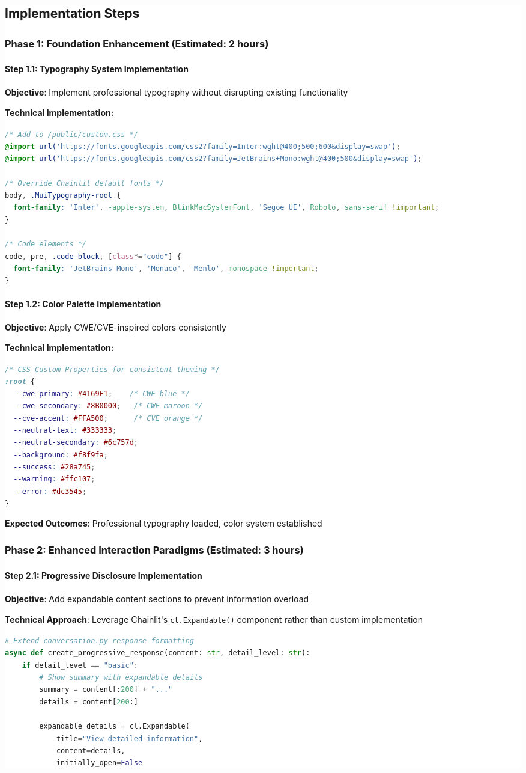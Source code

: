 ## Implementation Steps

### Phase 1: Foundation Enhancement (Estimated: 2 hours)
#### Step 1.1: Typography System Implementation
**Objective**: Implement professional typography without disrupting existing functionality

**Technical Implementation:**
```css
/* Add to /public/custom.css */
@import url('https://fonts.googleapis.com/css2?family=Inter:wght@400;500;600&display=swap');
@import url('https://fonts.googleapis.com/css2?family=JetBrains+Mono:wght@400;500&display=swap');

/* Override Chainlit default fonts */
body, .MuiTypography-root {
  font-family: 'Inter', -apple-system, BlinkMacSystemFont, 'Segoe UI', Roboto, sans-serif !important;
}

/* Code elements */
code, pre, .code-block, [class*="code"] {
  font-family: 'JetBrains Mono', 'Monaco', 'Menlo', monospace !important;
}
```

#### Step 1.2: Color Palette Implementation
**Objective**: Apply CWE/CVE-inspired colors consistently

**Technical Implementation:**
```css
/* CSS Custom Properties for consistent theming */
:root {
  --cwe-primary: #4169E1;    /* CWE blue */
  --cwe-secondary: #8B0000;   /* CWE maroon */
  --cve-accent: #FFA500;      /* CVE orange */
  --neutral-text: #333333;
  --neutral-secondary: #6c757d;
  --background: #f8f9fa;
  --success: #28a745;
  --warning: #ffc107;
  --error: #dc3545;
}
```

**Expected Outcomes**: Professional typography loaded, color system established

### Phase 2: Enhanced Interaction Paradigms (Estimated: 3 hours)
#### Step 2.1: Progressive Disclosure Implementation
**Objective**: Add expandable content sections to prevent information overload

**Technical Approach**: Leverage Chainlit's `cl.Expandable()` component rather than custom implementation
```python
# Extend conversation.py response formatting
async def create_progressive_response(content: str, detail_level: str):
    if detail_level == "basic":
        # Show summary with expandable details
        summary = content[:200] + "..."
        details = content[200:]

        expandable_details = cl.Expandable(
            title="View detailed information",
            content=details,
            initially_open=False
```
